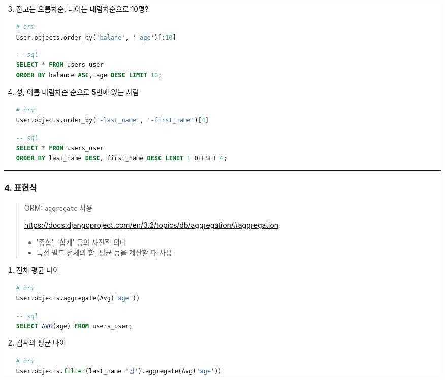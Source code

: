 3. 잔고는 오름차순, 나이는 내림차순으로 10명?

   ```python
   # orm
   User.objects.order_by('balane', '-age')[:10]
   ```

   ```sql
   -- sql
   SELECT * FROM users_user 
   ORDER BY balance ASC, age DESC LIMIT 10;
   ```

4. 성, 이름 내림차순 순으로 5번째 있는 사람

   ```python
   # orm
   User.objects.order_by('-last_name', '-first_name')[4]
   ```

      ```sql
   -- sql
   SELECT * FROM users_user 
   ORDER BY last_name DESC, first_name DESC LIMIT 1 OFFSET 4;
      ```



---



### 4. 표현식

> ORM: `aggregate` 사용
>
> https://docs.djangoproject.com/en/3.2/topics/db/aggregation/#aggregation
>
> - '종합', '합계' 등의 사전적 의미
> - 특정 필드 전체의 합, 평균 등을 계산할 때 사용

1. 전체 평균 나이

   ```python
   # orm
   User.objects.aggregate(Avg('age'))
   ```

      ```sql
   -- sql
   SELECT AVG(age) FROM users_user;
      ```

2. 김씨의 평균 나이

   ```python
   # orm
   User.objects.filter(last_name='김').aggregate(Avg('age'))
   ```
